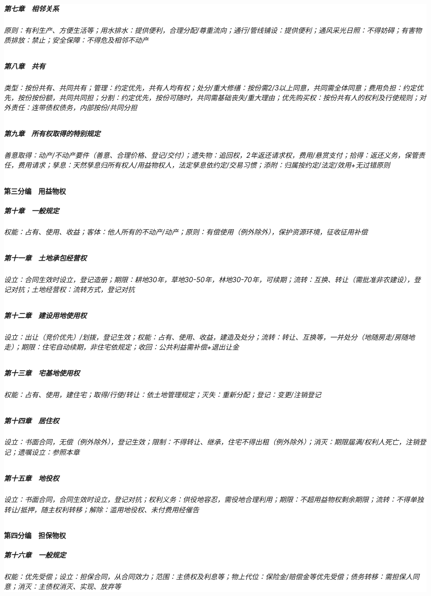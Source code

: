 ##### 第七章　相邻关系

###### 原则：有利生产、方便生活等；用水排水：提供便利，合理分配/尊重流向；通行/管线铺设：提供便利；通风采光日照：不得妨碍；有害物质排放：禁止；安全保障：不得危及相邻不动产

##### 第八章　共有

###### 类型：按份共有、共同共有；管理：约定优先，共有人均有权；处分/重大修缮：按份需2/3以上同意，共同需全体同意；费用负担：约定优先，按份按份额，共同共同担；分割：约定优先，按份可随时，共同需基础丧失/重大理由；优先购买权：按份共有人的权利及行使规则；对外责任：连带债权债务，内部按份/共同分担

##### 第九章　所有权取得的特别规定

###### 善意取得：动产/不动产要件（善意、合理价格、登记/交付）；遗失物：追回权，2年返还请求权，费用/悬赏支付；拾得：返还义务，保管责任，费用请求；孳息：天然孳息归所有权人/用益物权人，法定孳息依约定/交易习惯；添附：归属按约定/法定/效用+无过错原则

#### 第三分编　用益物权

##### 第十章　一般规定

###### 权能：占有、使用、收益；客体：他人所有的不动产/动产；原则：有偿使用（例外除外），保护资源环境，征收征用补偿

##### 第十一章　土地承包经营权

###### 设立：合同生效时设立，登记造册；期限：耕地30年，草地30-50年，林地30-70年，可续期；流转：互换、转让（需批准非农建设），登记对抗；土地经营权：流转方式，登记对抗

##### 第十二章　建设用地使用权

###### 设立：出让（竞价优先）/划拨，登记生效；权能：占有、使用、收益，建造及处分；流转：转让、互换等，一并处分（地随房走/房随地走）；期限：住宅自动续期，非住宅依规定；收回：公共利益需补偿+退出让金

##### 第十三章　宅基地使用权

###### 权能：占有、使用，建住宅；取得/行使/转让：依土地管理规定；灭失：重新分配；登记：变更/注销登记

##### 第十四章　居住权

###### 设立：书面合同，无偿（例外除外），登记生效；限制：不得转让、继承，住宅不得出租（例外除外）；消灭：期限届满/权利人死亡，注销登记；遗嘱设立：参照本章

##### 第十五章　地役权

###### 设立：书面合同，合同生效时设立，登记对抗；权利义务：供役地容忍，需役地合理利用；期限：不超用益物权剩余期限；流转：不得单独转让/抵押，随主权利转移；解除：滥用地役权、未付费用经催告

#### 第四分编　担保物权

##### 第十六章　一般规定

###### 权能：优先受偿；设立：担保合同，从合同效力；范围：主债权及利息等；物上代位：保险金/赔偿金等优先受偿；债务转移：需担保人同意；消灭：主债权消灭、实现、放弃等

